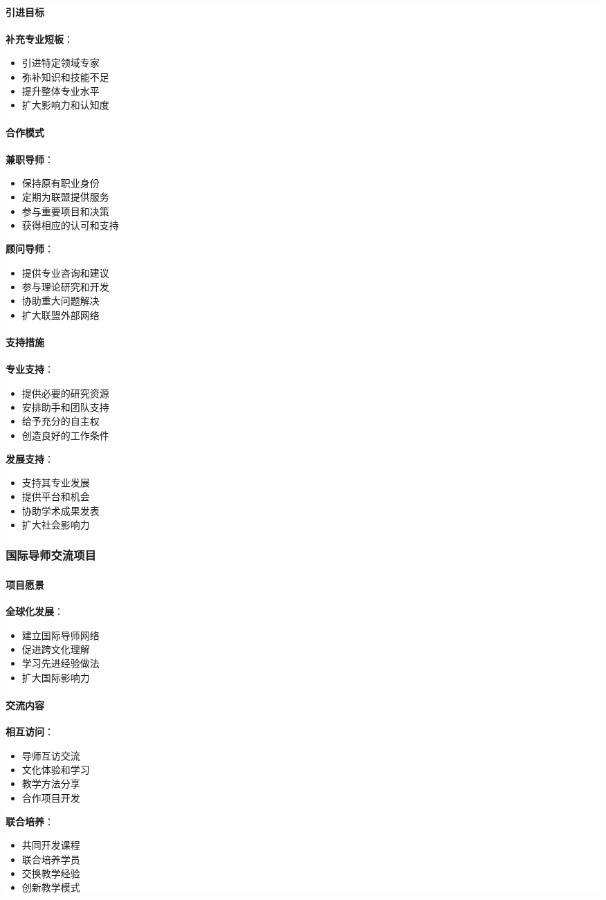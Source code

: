 #### 引进目标
**补充专业短板**：
- 引进特定领域专家
- 弥补知识和技能不足
- 提升整体专业水平
- 扩大影响力和认知度

#### 合作模式
**兼职导师**：
- 保持原有职业身份
- 定期为联盟提供服务
- 参与重要项目和决策
- 获得相应的认可和支持

**顾问导师**：
- 提供专业咨询和建议
- 参与理论研究和开发
- 协助重大问题解决
- 扩大联盟外部网络

#### 支持措施
**专业支持**：
- 提供必要的研究资源
- 安排助手和团队支持
- 给予充分的自主权
- 创造良好的工作条件

**发展支持**：
- 支持其专业发展
- 提供平台和机会
- 协助学术成果发表
- 扩大社会影响力

### 国际导师交流项目

#### 项目愿景
**全球化发展**：
- 建立国际导师网络
- 促进跨文化理解
- 学习先进经验做法
- 扩大国际影响力

#### 交流内容
**相互访问**：
- 导师互访交流
- 文化体验和学习
- 教学方法分享
- 合作项目开发

**联合培养**：
- 共同开发课程
- 联合培养学员
- 交换教学经验
- 创新教学模式
